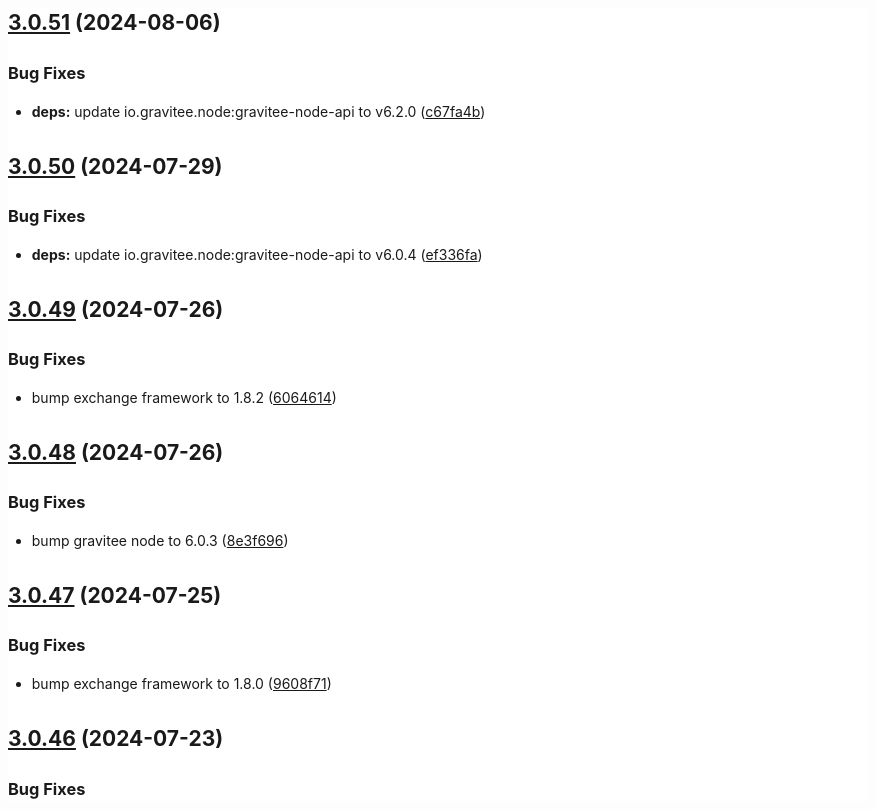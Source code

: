 ## [3.0.51](https://github.com/gravitee-io/gravitee-cockpit-api/compare/3.0.50...3.0.51) (2024-08-06)


### Bug Fixes

* **deps:** update io.gravitee.node:gravitee-node-api to v6.2.0 ([c67fa4b](https://github.com/gravitee-io/gravitee-cockpit-api/commit/c67fa4b113782fda45c31695c86b18167d43f423))

## [3.0.50](https://github.com/gravitee-io/gravitee-cockpit-api/compare/3.0.49...3.0.50) (2024-07-29)


### Bug Fixes

* **deps:** update io.gravitee.node:gravitee-node-api to v6.0.4 ([ef336fa](https://github.com/gravitee-io/gravitee-cockpit-api/commit/ef336fa9529998f60a90bc047d6588982158ab91))

## [3.0.49](https://github.com/gravitee-io/gravitee-cockpit-api/compare/3.0.48...3.0.49) (2024-07-26)


### Bug Fixes

* bump exchange framework to 1.8.2 ([6064614](https://github.com/gravitee-io/gravitee-cockpit-api/commit/60646149ec3d969959ba7e522f988a8315a3bf13))

## [3.0.48](https://github.com/gravitee-io/gravitee-cockpit-api/compare/3.0.47...3.0.48) (2024-07-26)


### Bug Fixes

* bump gravitee node to 6.0.3 ([8e3f696](https://github.com/gravitee-io/gravitee-cockpit-api/commit/8e3f6969f8678ec136d85eb72e1f8b22136f8bab))

## [3.0.47](https://github.com/gravitee-io/gravitee-cockpit-api/compare/3.0.46...3.0.47) (2024-07-25)


### Bug Fixes

* bump exchange framework to 1.8.0 ([9608f71](https://github.com/gravitee-io/gravitee-cockpit-api/commit/9608f7151f93998d98e53ce5dd369575598a9ecf))

## [3.0.46](https://github.com/gravitee-io/gravitee-cockpit-api/compare/3.0.45...3.0.46) (2024-07-23)


### Bug Fixes
